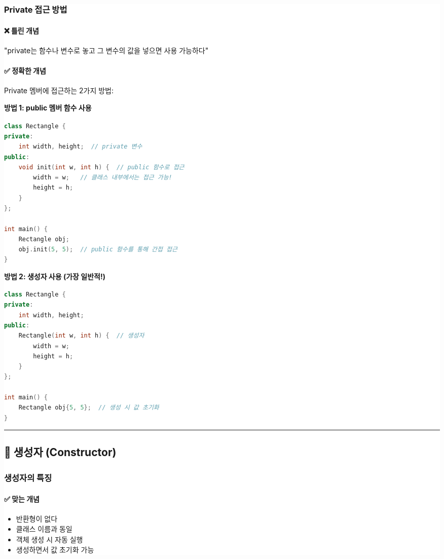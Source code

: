 ### Private 접근 방법

#### ❌ 틀린 개념
"private는 함수나 변수로 놓고 그 변수의 값을 넣으면 사용 가능하다"

#### ✅ 정확한 개념
Private 멤버에 접근하는 2가지 방법:

**방법 1: public 멤버 함수 사용**
```cpp
class Rectangle {
private:
    int width, height;  // private 변수
public:
    void init(int w, int h) {  // public 함수로 접근
        width = w;   // 클래스 내부에서는 접근 가능!
        height = h;
    }
};

int main() {
    Rectangle obj;
    obj.init(5, 5);  // public 함수를 통해 간접 접근
}
```

**방법 2: 생성자 사용 (가장 일반적!)**
```cpp
class Rectangle {
private:
    int width, height;
public:
    Rectangle(int w, int h) {  // 생성자
        width = w;
        height = h;
    }
};

int main() {
    Rectangle obj{5, 5};  // 생성 시 값 초기화
}
```

---

## 🎯 생성자 (Constructor)

### 생성자의 특징

#### ✅ 맞는 개념
- 반환형이 없다
- 클래스 이름과 동일
- 객체 생성 시 자동 실행
- 생성하면서 값 초기화 가능
